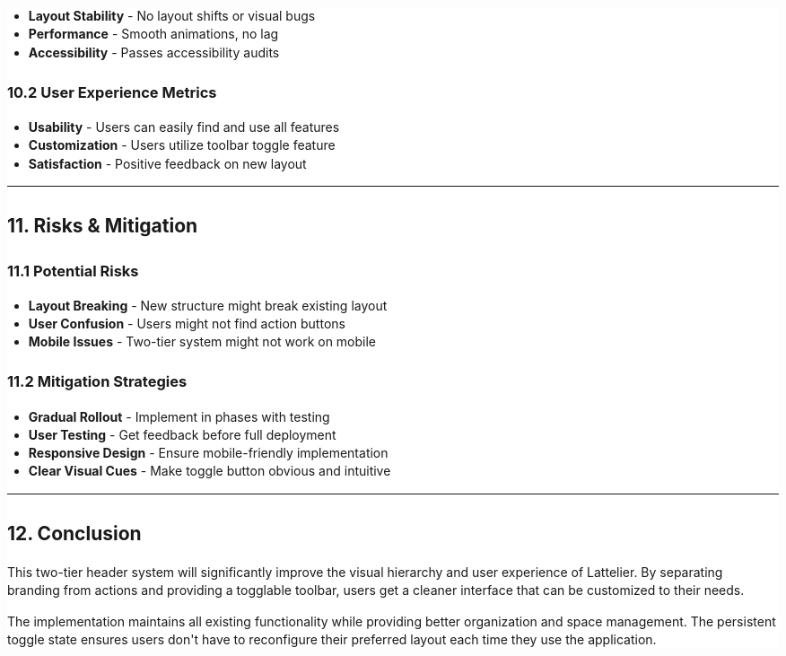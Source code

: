 - **Layout Stability** - No layout shifts or visual bugs
- **Performance** - Smooth animations, no lag
- **Accessibility** - Passes accessibility audits

### 10.2 User Experience Metrics

- **Usability** - Users can easily find and use all features
- **Customization** - Users utilize toolbar toggle feature
- **Satisfaction** - Positive feedback on new layout

---

## 11. Risks & Mitigation

### 11.1 Potential Risks

- **Layout Breaking** - New structure might break existing layout
- **User Confusion** - Users might not find action buttons
- **Mobile Issues** - Two-tier system might not work on mobile

### 11.2 Mitigation Strategies

- **Gradual Rollout** - Implement in phases with testing
- **User Testing** - Get feedback before full deployment
- **Responsive Design** - Ensure mobile-friendly implementation
- **Clear Visual Cues** - Make toggle button obvious and intuitive

---

## 12. Conclusion

This two-tier header system will significantly improve the visual hierarchy and user experience of Lattelier. By separating branding from actions and providing a togglable toolbar, users get a cleaner interface that can be customized to their needs.

The implementation maintains all existing functionality while providing better organization and space management. The persistent toggle state ensures users don't have to reconfigure their preferred layout each time they use the application.
